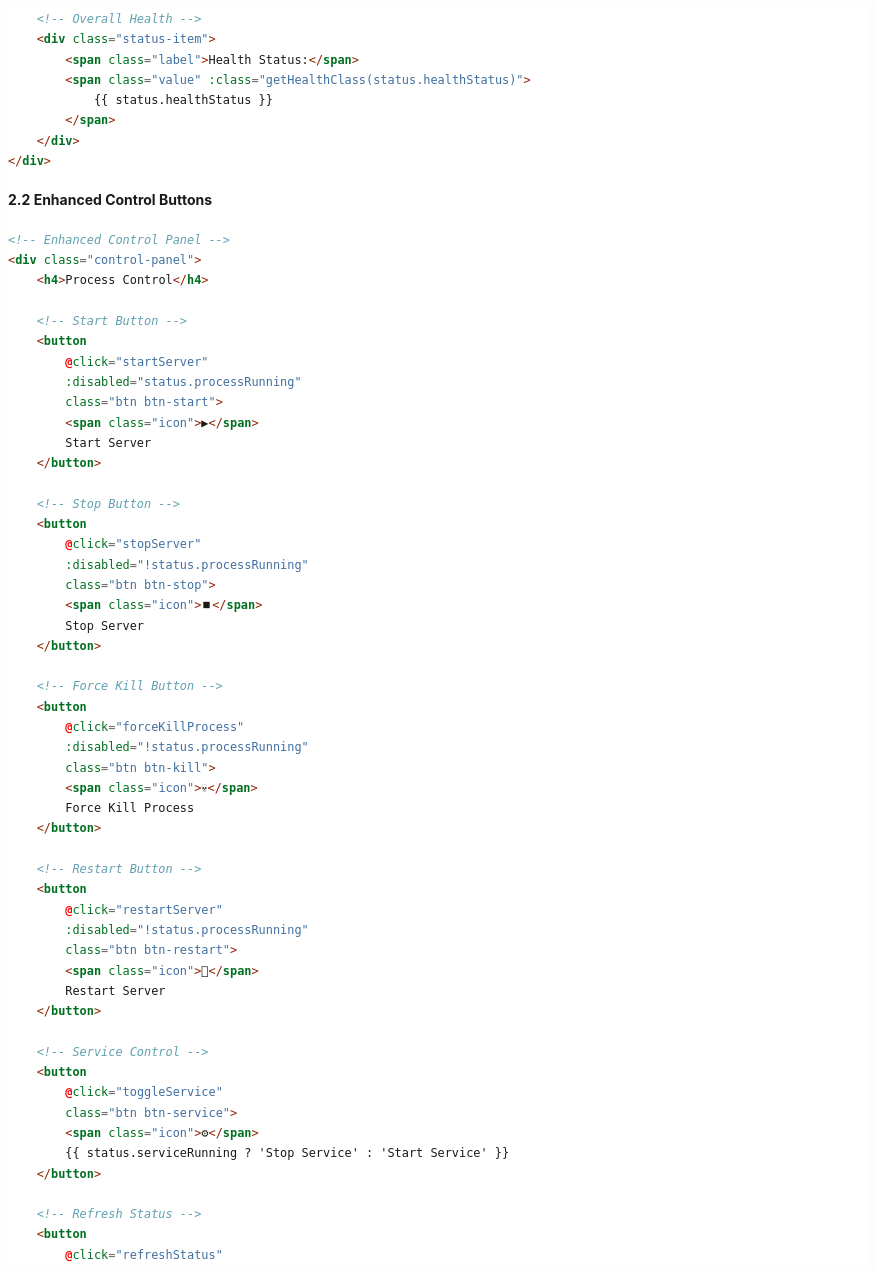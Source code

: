 ```html
    <!-- Overall Health -->
    <div class="status-item">
        <span class="label">Health Status:</span>
        <span class="value" :class="getHealthClass(status.healthStatus)">
            {{ status.healthStatus }}
        </span>
    </div>
</div>
```

#### **2.2 Enhanced Control Buttons**
```html
<!-- Enhanced Control Panel -->
<div class="control-panel">
    <h4>Process Control</h4>
    
    <!-- Start Button -->
    <button 
        @click="startServer" 
        :disabled="status.processRunning"
        class="btn btn-start">
        <span class="icon">▶️</span>
        Start Server
    </button>
    
    <!-- Stop Button -->
    <button 
        @click="stopServer" 
        :disabled="!status.processRunning"
        class="btn btn-stop">
        <span class="icon">⏹️</span>
        Stop Server
    </button>
    
    <!-- Force Kill Button -->
    <button 
        @click="forceKillProcess" 
        :disabled="!status.processRunning"
        class="btn btn-kill">
        <span class="icon">💀</span>
        Force Kill Process
    </button>
    
    <!-- Restart Button -->
    <button 
        @click="restartServer" 
        :disabled="!status.processRunning"
        class="btn btn-restart">
        <span class="icon">🔄</span>
        Restart Server
    </button>
    
    <!-- Service Control -->
    <button 
        @click="toggleService" 
        class="btn btn-service">
        <span class="icon">⚙️</span>
        {{ status.serviceRunning ? 'Stop Service' : 'Start Service' }}
    </button>
    
    <!-- Refresh Status -->
    <button 
        @click="refreshStatus" 
```